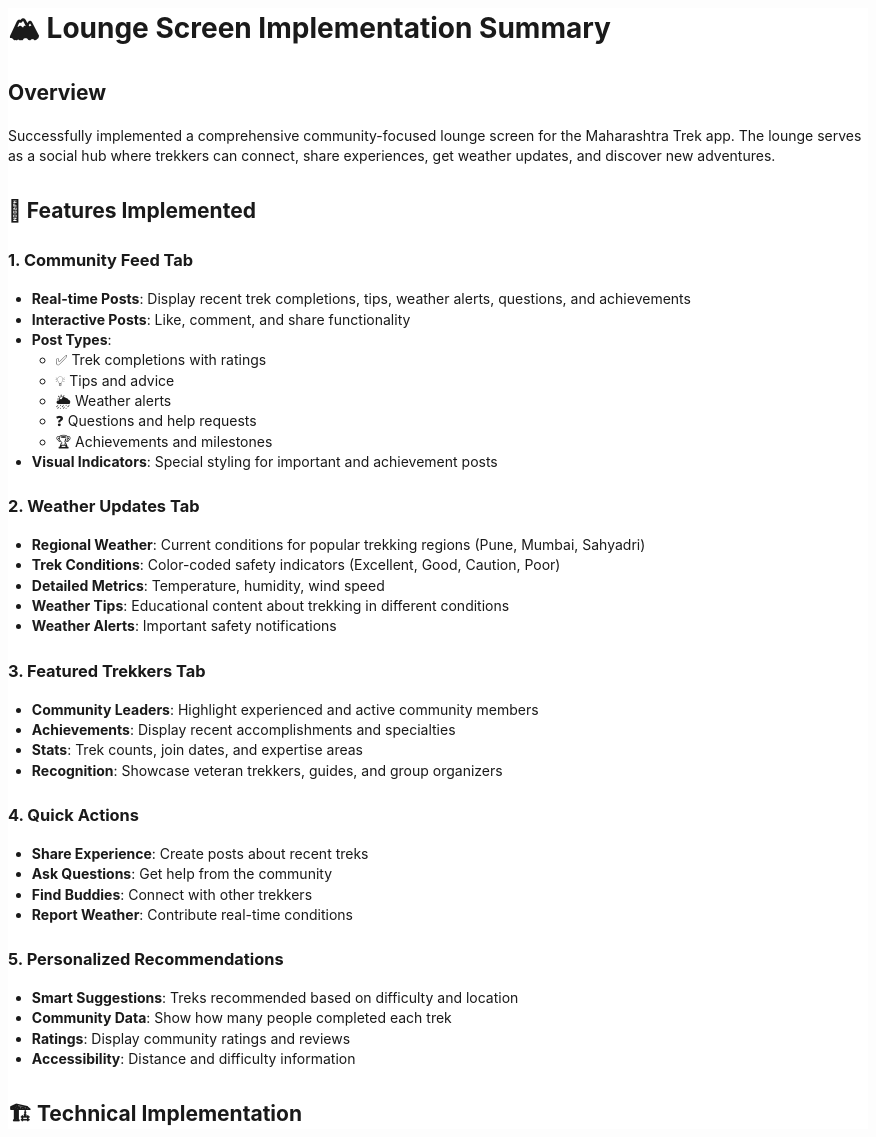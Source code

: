 # 🏔️ Lounge Screen Implementation Summary

## Overview
Successfully implemented a comprehensive community-focused lounge screen for the Maharashtra Trek app. The lounge serves as a social hub where trekkers can connect, share experiences, get weather updates, and discover new adventures.

## 🎯 Features Implemented

### 1. **Community Feed Tab** 
- **Real-time Posts**: Display recent trek completions, tips, weather alerts, questions, and achievements
- **Interactive Posts**: Like, comment, and share functionality
- **Post Types**: 
  - ✅ Trek completions with ratings
  - 💡 Tips and advice
  - 🌦️ Weather alerts
  - ❓ Questions and help requests
  - 🏆 Achievements and milestones
- **Visual Indicators**: Special styling for important and achievement posts

### 2. **Weather Updates Tab**
- **Regional Weather**: Current conditions for popular trekking regions (Pune, Mumbai, Sahyadri)
- **Trek Conditions**: Color-coded safety indicators (Excellent, Good, Caution, Poor)
- **Detailed Metrics**: Temperature, humidity, wind speed
- **Weather Tips**: Educational content about trekking in different conditions
- **Weather Alerts**: Important safety notifications

### 3. **Featured Trekkers Tab**
- **Community Leaders**: Highlight experienced and active community members
- **Achievements**: Display recent accomplishments and specialties
- **Stats**: Trek counts, join dates, and expertise areas
- **Recognition**: Showcase veteran trekkers, guides, and group organizers

### 4. **Quick Actions**
- **Share Experience**: Create posts about recent treks
- **Ask Questions**: Get help from the community
- **Find Buddies**: Connect with other trekkers
- **Report Weather**: Contribute real-time conditions

### 5. **Personalized Recommendations**
- **Smart Suggestions**: Treks recommended based on difficulty and location
- **Community Data**: Show how many people completed each trek
- **Ratings**: Display community ratings and reviews
- **Accessibility**: Distance and difficulty information

## 🏗️ Technical Implementation
